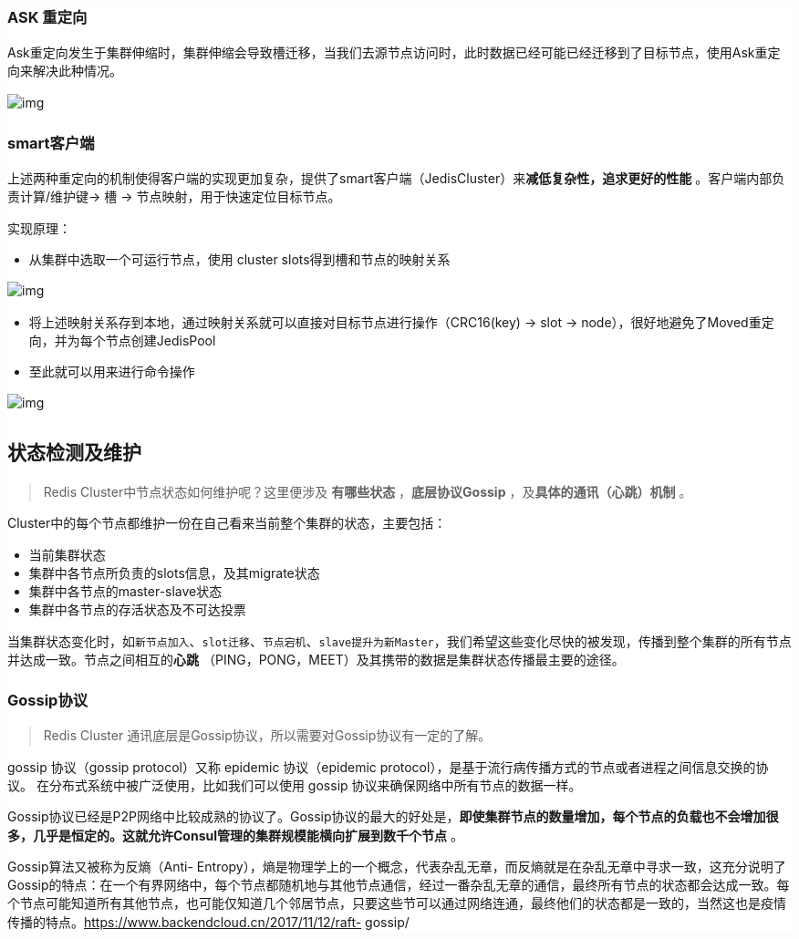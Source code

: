 ### ASK 重定向

Ask重定向发生于集群伸缩时，集群伸缩会导致槽迁移，当我们去源节点访问时，此时数据已经可能已经迁移到了目标节点，使用Ask重定向来解决此种情况。

![img](https://cdn.jsdelivr.net/gh/willpast/image/blog/ka_java/redis-cluster-5.png)

### smart客户端

上述两种重定向的机制使得客户端的实现更加复杂，提供了smart客户端（JedisCluster）来**减低复杂性，追求更好的性能**
。客户端内部负责计算/维护键-> 槽 -> 节点映射，用于快速定位目标节点。

实现原理：

  * 从集群中选取一个可运行节点，使用 cluster slots得到槽和节点的映射关系

![img](https://cdn.jsdelivr.net/gh/willpast/image/blog/ka_java/redis-cluster-6.png)

  * 将上述映射关系存到本地，通过映射关系就可以直接对目标节点进行操作（CRC16(key) -> slot -> node），很好地避免了Moved重定向，并为每个节点创建JedisPool

  * 至此就可以用来进行命令操作

![img](https://cdn.jsdelivr.net/gh/willpast/image/blog/ka_java/redis-cluster-7.png)

## 状态检测及维护

> Redis Cluster中节点状态如何维护呢？这里便涉及 **有哪些状态** ，**底层协议Gossip** ，及**具体的通讯（心跳）机制**
> 。

Cluster中的每个节点都维护一份在自己看来当前整个集群的状态，主要包括：

  * 当前集群状态
  * 集群中各节点所负责的slots信息，及其migrate状态
  * 集群中各节点的master-slave状态
  * 集群中各节点的存活状态及不可达投票

当集群状态变化时，如`新节点加入`、`slot迁移`、`节点宕机`、`slave提升为新Master`，我们希望这些变化尽快的被发现，传播到整个集群的所有节点并达成一致。节点之间相互的**心跳**
（PING，PONG，MEET）及其携带的数据是集群状态传播最主要的途径。

### Gossip协议

> Redis Cluster 通讯底层是Gossip协议，所以需要对Gossip协议有一定的了解。

gossip 协议（gossip protocol）又称 epidemic 协议（epidemic
protocol），是基于流行病传播方式的节点或者进程之间信息交换的协议。 在分布式系统中被广泛使用，比如我们可以使用 gossip
协议来确保网络中所有节点的数据一样。

Gossip协议已经是P2P网络中比较成熟的协议了。Gossip协议的最大的好处是，**即使集群节点的数量增加，每个节点的负载也不会增加很多，几乎是恒定的。这就允许Consul管理的集群规模能横向扩展到数千个节点**
。

Gossip算法又被称为反熵（Anti-
Entropy），熵是物理学上的一个概念，代表杂乱无章，而反熵就是在杂乱无章中寻求一致，这充分说明了Gossip的特点：在一个有界网络中，每个节点都随机地与其他节点通信，经过一番杂乱无章的通信，最终所有节点的状态都会达成一致。每个节点可能知道所有其他节点，也可能仅知道几个邻居节点，只要这些节可以通过网络连通，最终他们的状态都是一致的，当然这也是疫情传播的特点。https://www.backendcloud.cn/2017/11/12/raft-
gossip/
